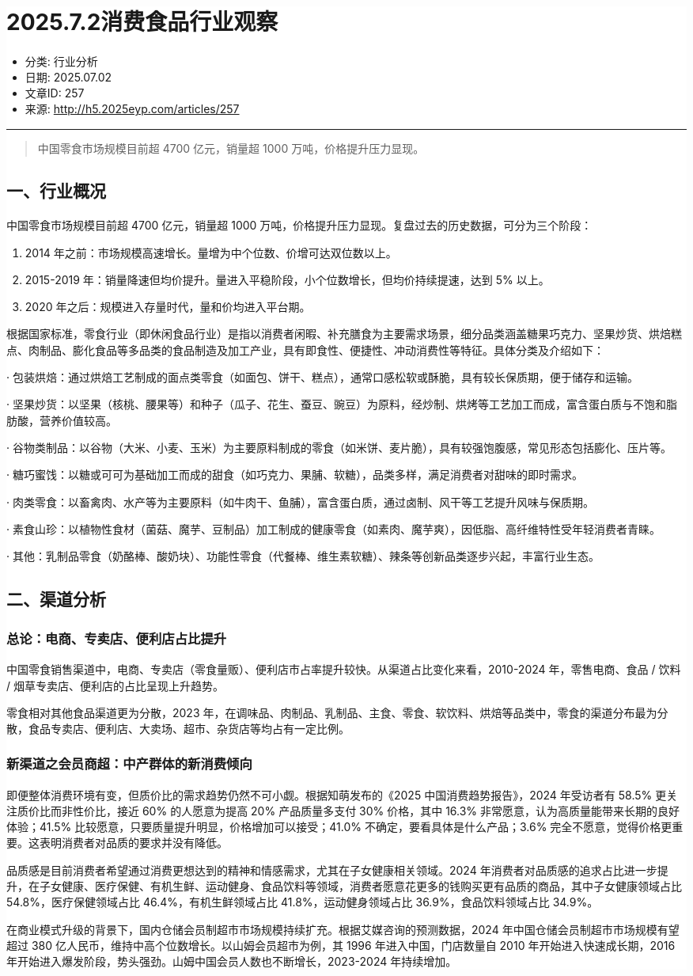 # 2025.7.2消费食品行业观察

- 分类: 行业分析
- 日期: 2025.07.02
- 文章ID: 257
- 来源: http://h5.2025eyp.com/articles/257

---

> 中国零食市场规模目前超 4700 亿元，销量超 1000 万吨，价格提升压力显现。

## **一、行业概况**

中国零食市场规模目前超 4700 亿元，销量超 1000 万吨，价格提升压力显现。复盘过去的历史数据，可分为三个阶段：

1. 2014 年之前：市场规模高速增长。量增为中个位数、价增可达双位数以上。

2. 2015-2019 年：销量降速但均价提升。量进入平稳阶段，小个位数增长，但均价持续提速，达到 5% 以上。

3. 2020 年之后：规模进入存量时代，量和价均进入平台期。

根据国家标准，零食行业（即休闲食品行业）是指以消费者闲暇、补充膳食为主要需求场景，细分品类涵盖糖果巧克力、坚果炒货、烘焙糕点、肉制品、膨化食品等多品类的食品制造及加工产业，具有即食性、便捷性、冲动消费性等特征。具体分类及介绍如下：

· 包装烘焙：通过烘焙工艺制成的面点类零食（如面包、饼干、糕点），通常口感松软或酥脆，具有较长保质期，便于储存和运输。

· 坚果炒货：以坚果（核桃、腰果等）和种子（瓜子、花生、蚕豆、豌豆）为原料，经炒制、烘烤等工艺加工而成，富含蛋白质与不饱和脂肪酸，营养价值较高。

· 谷物类制品：以谷物（大米、小麦、玉米）为主要原料制成的零食（如米饼、麦片脆），具有较强饱腹感，常见形态包括膨化、压片等。

· 糖巧蜜饯：以糖或可可为基础加工而成的甜食（如巧克力、果脯、软糖），品类多样，满足消费者对甜味的即时需求。

· 肉类零食：以畜禽肉、水产等为主要原料（如牛肉干、鱼脯），富含蛋白质，通过卤制、风干等工艺提升风味与保质期。

· 素食山珍：以植物性食材（菌菇、魔芋、豆制品）加工制成的健康零食（如素肉、魔芋爽），因低脂、高纤维特性受年轻消费者青睐。

· 其他：乳制品零食（奶酪棒、酸奶块）、功能性零食（代餐棒、维生素软糖）、辣条等创新品类逐步兴起，丰富行业生态。

## **二、渠道分析**

### **总论：电商、专卖店、便利店占比提升**

中国零食销售渠道中，电商、专卖店（零食量贩）、便利店市占率提升较快。从渠道占比变化来看，2010-2024 年，零售电商、食品 / 饮料 / 烟草专卖店、便利店的占比呈现上升趋势。

零食相对其他食品渠道更为分散，2023 年，在调味品、肉制品、乳制品、主食、零食、软饮料、烘焙等品类中，零食的渠道分布最为分散，食品专卖店、便利店、大卖场、超市、杂货店等均占有一定比例。

### **新渠道之会员商超：中产群体的新消费倾向**

即便整体消费环境有变，但质价比的需求趋势仍然不可小觑。根据知萌发布的《2025 中国消费趋势报告》，2024 年受访者有 58.5% 更关注质价比而非性价比，接近 60% 的人愿意为提高 20% 产品质量多支付 30% 价格，其中 16.3% 非常愿意，认为高质量能带来长期的良好体验；41.5% 比较愿意，只要质量提升明显，价格增加可以接受；41.0% 不确定，要看具体是什么产品；3.6% 完全不愿意，觉得价格更重要。这表明消费者对品质的要求并没有降低。

品质感是目前消费者希望通过消费更想达到的精神和情感需求，尤其在子女健康相关领域。2024 年消费者对品质感的追求占比进一步提升，在子女健康、医疗保健、有机生鲜、运动健身、食品饮料等领域，消费者愿意花更多的钱购买更有品质的商品，其中子女健康领域占比 54.8%，医疗保健领域占比 46.4%，有机生鲜领域占比 41.8%，运动健身领域占比 36.9%，食品饮料领域占比 34.9%。

在商业模式升级的背景下，国内仓储会员制超市市场规模持续扩充。根据艾媒咨询的预测数据，2024 年中国仓储会员制超市市场规模有望超过 380 亿人民币，维持中高个位数增长。以山姆会员超市为例，其 1996 年进入中国，门店数量自 2010 年开始进入快速成长期，2016 年开始进入爆发阶段，势头强劲。山姆中国会员人数也不断增长，2023-2024 年持续增加。

